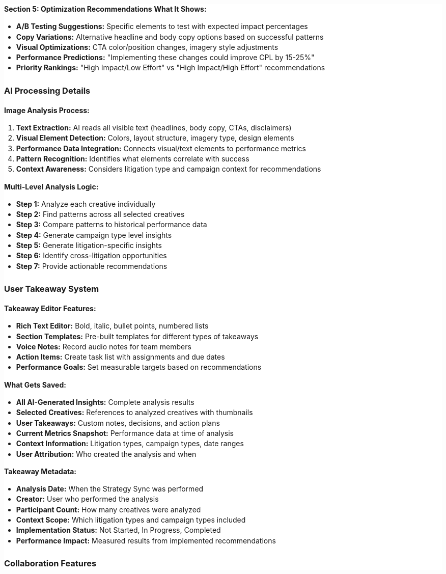 **Section 5: Optimization Recommendations**
**What It Shows:**
- **A/B Testing Suggestions:** Specific elements to test with expected impact percentages
- **Copy Variations:** Alternative headline and body copy options based on successful patterns
- **Visual Optimizations:** CTA color/position changes, imagery style adjustments
- **Performance Predictions:** "Implementing these changes could improve CPL by 15-25%"
- **Priority Rankings:** "High Impact/Low Effort" vs "High Impact/High Effort" recommendations

### **AI Processing Details**

**Image Analysis Process:**
1. **Text Extraction:** AI reads all visible text (headlines, body copy, CTAs, disclaimers)
2. **Visual Element Detection:** Colors, layout structure, imagery type, design elements
3. **Performance Data Integration:** Connects visual/text elements to performance metrics
4. **Pattern Recognition:** Identifies what elements correlate with success
5. **Context Awareness:** Considers litigation type and campaign context for recommendations

**Multi-Level Analysis Logic:**
- **Step 1:** Analyze each creative individually
- **Step 2:** Find patterns across all selected creatives  
- **Step 3:** Compare patterns to historical performance data
- **Step 4:** Generate campaign type level insights
- **Step 5:** Generate litigation-specific insights
- **Step 6:** Identify cross-litigation opportunities
- **Step 7:** Provide actionable recommendations

### **User Takeaway System**

**Takeaway Editor Features:**
- **Rich Text Editor:** Bold, italic, bullet points, numbered lists
- **Section Templates:** Pre-built templates for different types of takeaways
- **Voice Notes:** Record audio notes for team members
- **Action Items:** Create task list with assignments and due dates
- **Performance Goals:** Set measurable targets based on recommendations

**What Gets Saved:**
- **All AI-Generated Insights:** Complete analysis results
- **Selected Creatives:** References to analyzed creatives with thumbnails
- **User Takeaways:** Custom notes, decisions, and action plans
- **Current Metrics Snapshot:** Performance data at time of analysis
- **Context Information:** Litigation types, campaign types, date ranges
- **User Attribution:** Who created the analysis and when

**Takeaway Metadata:**
- **Analysis Date:** When the Strategy Sync was performed
- **Creator:** User who performed the analysis
- **Participant Count:** How many creatives were analyzed
- **Context Scope:** Which litigation types and campaign types included
- **Implementation Status:** Not Started, In Progress, Completed
- **Performance Impact:** Measured results from implemented recommendations

### **Collaboration Features**
